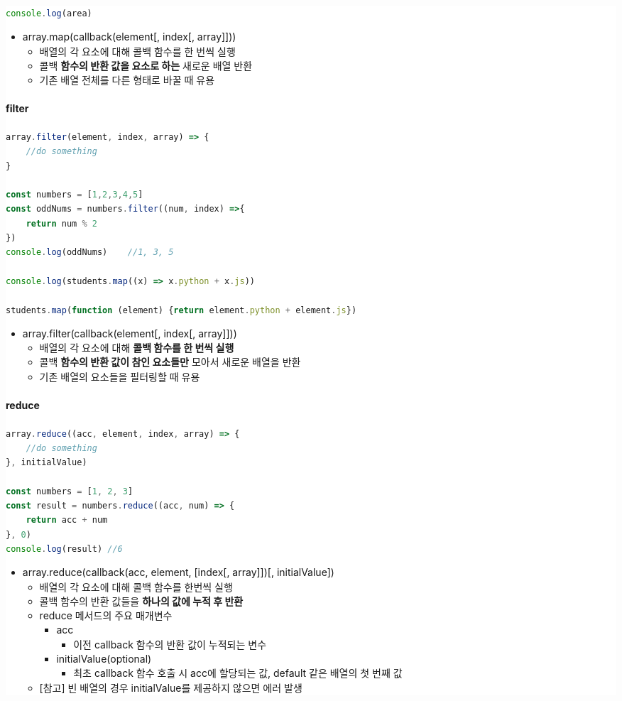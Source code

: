 ```javascript
console.log(area)
```

- array.map(callback(element[, index[, array]]))
  - 배열의 각 요소에 대해 콜백 함수를 한 번씩 실행
  - 콜백 **함수의 반환 값을 요소로 하는** 새로운 배열 반환
  - 기존 배열 전체를 다른 형태로 바꿀 때 유용

#### filter

```javascript
array.filter(element, index, array) => {
    //do something
}

const numbers = [1,2,3,4,5]
const oddNums = numbers.filter((num, index) =>{
    return num % 2
})
console.log(oddNums)	//1, 3, 5

console.log(students.map((x) => x.python + x.js))

students.map(function (element) {return element.python + element.js})
```

- array.filter(callback(element[, index[, array]]))
  - 배열의 각 요소에 대해 **콜백 함수를 한 번씩 실행**
  - 콜백 **함수의 반환 값이 참인 요소들만** 모아서 새로운 배열을 반환
  - 기존 배열의 요소들을 필터링할 때 유용

#### reduce

```javascript
array.reduce((acc, element, index, array) => {
    //do something
}, initialValue)

const numbers = [1, 2, 3]
const result = numbers.reduce((acc, num) => {
    return acc + num
}, 0)
console.log(result)	//6
```

- array.reduce(callback(acc, element, [index[, array]])[, initialValue])
  - 배열의 각 요소에 대해 콜백 함수를 한번씩 실행
  - 콜백 함수의 반환 값들을 **하나의 값에 누적 후 반환**
  - reduce 메서드의 주요 매개변수
    - acc
      - 이전 callback 함수의 반환 값이 누적되는 변수
    - initialValue(optional)
      - 최초 callback 함수 호출 시 acc에 할당되는 값, default 같은 배열의 첫 번째 값
  - [참고] 빈 배열의 경우 initialValue를 제공하지 않으면 에러 발생
